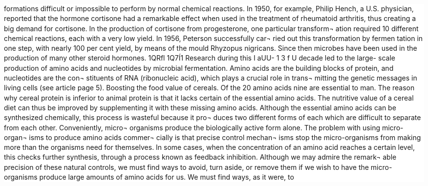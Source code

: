 formations difficult or impossible to
perform by normal chemical reactions.
In 1950, for example, Philip Hench,
a U.S. physician, reported that the
hormone cortisone had a remarkable
effect when used in the treatment of
rheumatoid arthritis, thus creating a
big demand for cortisone.
In the production of cortisone from
progesterone, one particular transform¬
ation required 10 different chemical
reactions, each with a very low yield.
In 1956, Peterson successfully car¬
ried out this transformation by fermen
tation in one step, with nearly 100 per
cent yield, by means of the mould
Rhyzopus nigricans. Since then
microbes have been used in the
production of many other steroid
hormones.
1QRfl 1Q7Í1 Research during this
I aUU- 1 3 f U decade led to the large-
scale production of amino acids and
nucleotides by microbial fermentation.
Amino acids are the building blocks of
protein, and nucleotides are the con¬
stituents of RNA (ribonucleic acid),
which plays a crucial role in trans¬
mitting the genetic messages in living
cells (see article page 5).
Boosting the food value of cereals.
Of the 20 amino acids nine are
essential to man. The reason why
cereal protein is inferior to animal
protein is that it lacks certain of the
essential amino acids. The nutritive
value of a cereal diet can thus be
improved by supplementing it with
these missing amino acids.
Although the essential amino acids
can be synthesized chemically, this
process is wasteful because it pro¬
duces two different forms of each
which are difficult to separate from
each other. Conveniently, micro¬
organisms produce the biologically
active form alone.
The problem with using micro-organ¬
isms to produce amino acids commer¬
cially is that precise control mechan¬
isms stop the micro-organisms from
making more than the organisms need
for themselves. In some cases, when
the concentration of an amino acid
reaches a certain level, this checks
further synthesis, through a process
known as feedback inhibition.
Although we may admire the remark¬
able precision of these natural controls,
we must find ways to avoid, turn aside,
or remove them if we wish to
have the micro-organisms produce
large amounts of amino acids for us.
We must find ways, as it were, to